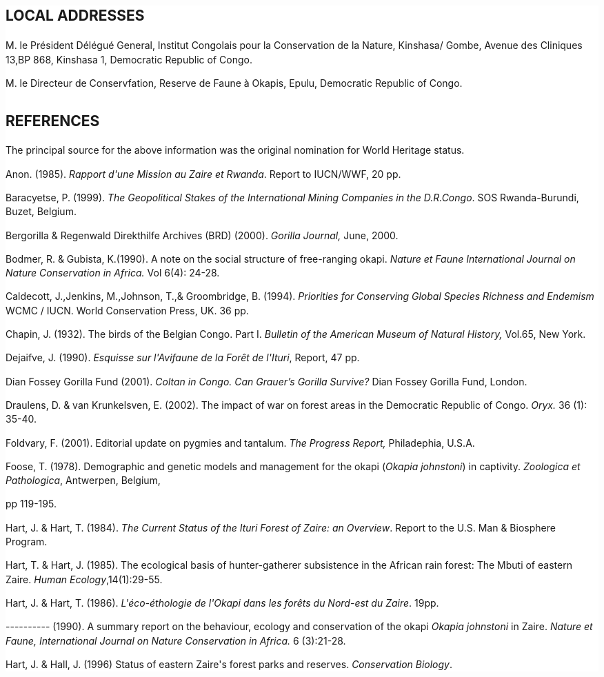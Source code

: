 LOCAL ADDRESSES 
----------------

M. le Président Délégué General, Institut Congolais pour la Conservation de la Nature, Kinshasa/ Gombe, Avenue des Cliniques 13,BP 868, Kinshasa 1, Democratic Republic of Congo.

M. le Directeur de Conservfation, Reserve de Faune à Okapis, Epulu, Democratic Republic of Congo.

REFERENCES
----------

The principal source for the above information was the original nomination for World Heritage status.

Anon. (1985). *Rapport d'une Mission au Zaire et Rwanda*. Report to IUCN/WWF, 20 pp.

Baracyetse, P. (1999). *The Geopolitical Stakes of the International Mining Companies in the D.R.Congo*. SOS Rwanda-Burundi, Buzet, Belgium.

Bergorilla & Regenwald Direkthilfe Archives (BRD) (2000). *Gorilla Journal,* June, 2000.

Bodmer, R. & Gubista, K.(1990). A note on the social structure of free-ranging okapi. *Nature et Faune International Journal on Nature Conservation in Africa.* Vol 6(4): 24-28.

Caldecott, J.,Jenkins, M.,Johnson, T.,& Groombridge, B. (1994). *Priorities for Conserving Global Species Richness and Endemism* WCMC / IUCN. World Conservation Press, UK. 36 pp.

Chapin, J. (1932). The birds of the Belgian Congo. Part I. *Bulletin of the American Museum of Natural History,* Vol.65, New York.

Dejaifve, J. (1990). *Esquisse sur l'Avifaune de la Forêt de l'Ituri*, Report, 47 pp.

Dian Fossey Gorilla Fund (2001). *Coltan in Congo. Can Grauer’s Gorilla Survive?* Dian Fossey Gorilla Fund, London.

Draulens, D. & van Krunkelsven, E. (2002). The impact of war on forest areas in the Democratic Republic of Congo. *Oryx.* 36 (1): 35-40.

Foldvary, F. (2001). Editorial update on pygmies and tantalum. *The Progress Report,* Philadephia, U.S.A.

Foose, T. (1978). Demographic and genetic models and management for the okapi (*Okapia johnstoni*) in captivity. *Zoologica et Pathologica*, Antwerpen, Belgium,

pp 119-195.

Hart, J. & Hart, T. (1984). *The Current Status of the Ituri Forest of Zaire: an Overview*. Report to the U.S. Man & Biosphere Program.

Hart, T. & Hart, J. (1985). The ecological basis of hunter-gatherer subsistence in the African rain forest: The Mbuti of eastern Zaire. *Human Ecology*,14(1):29-55.

Hart, J. & Hart, T. (1986). *L'éco-éthologie de l'Okapi dans les forêts du Nord-est du Zaire*. 19pp.

---------- (1990). A summary report on the behaviour, ecology and conservation of the okapi *Okapia johnstoni* in Zaire. *Nature et Faune, International Journal on Nature Conservation in Africa.* 6 (3):21-28.

Hart, J. & Hall, J. (1996) Status of eastern Zaire's forest parks and reserves. *Conservation Biology*.
